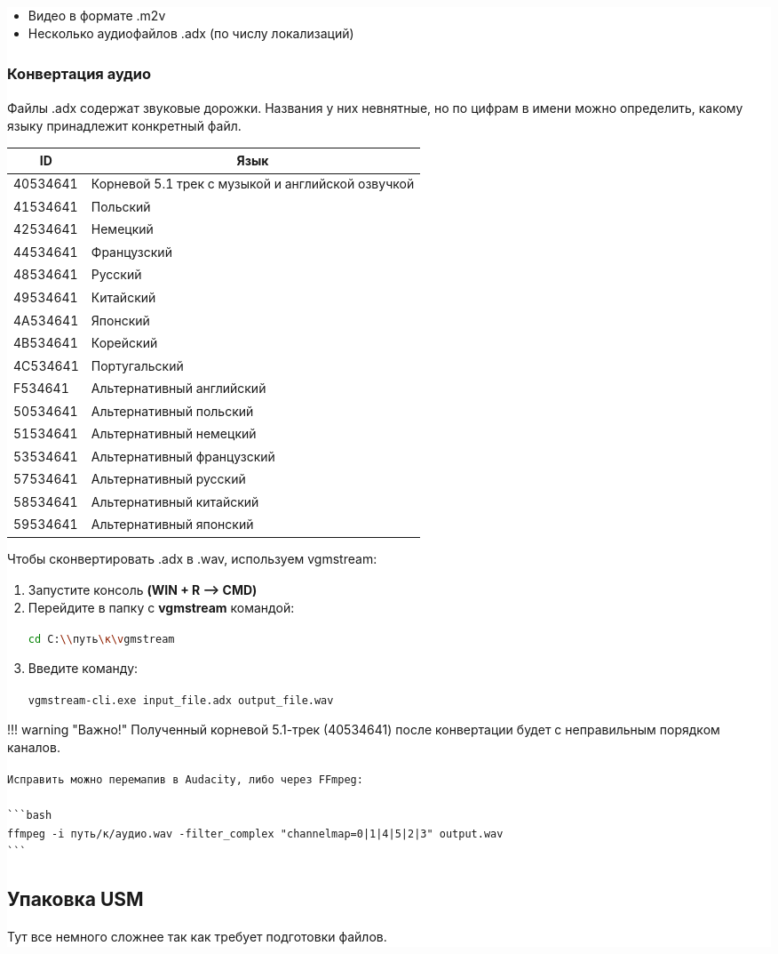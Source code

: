 - Видео в формате .m2v
- Несколько аудиофайлов .adx (по числу локализаций)

### Конвертация аудио

Файлы .adx содержат звуковые дорожки. Названия у них невнятные, но по цифрам в имени можно определить, 
какому языку принадлежит конкретный файл.

| ID       | Язык                                              |
|----------|---------------------------------------------------|
| 40534641 | Корневой 5.1 трек с музыкой и английской озвучкой |
| 41534641 | Польский                                          |
| 42534641 | Немецкий                                          |
| 44534641 | Французский                                       |
| 48534641 | Русский                                           |
| 49534641 | Китайский                                         |
| 4A534641 | Японский                                          |
| 4B534641 | Корейский                                         |
| 4C534641 | Португальский                                     |
| F534641  | Альтернативный английский                         |
| 50534641 | Альтернативный польский                           |
| 51534641 | Альтернативный немецкий                           |
| 53534641 | Альтернативный французский                        |
| 57534641 | Альтернативный русский                            |
| 58534641 | Альтернативный китайский                          |
| 59534641 | Альтернативный японский                           |

Чтобы сконвертировать .adx в .wav, используем vgmstream:

1. Запустите консоль **(WIN + R --> CMD)**
2. Перейдите в папку с **vgmstream** командой:
    ```bash 
    cd C:\\путь\к\vgmstream
   ```
3. Введите команду: 
    ```bash 
    vgmstream-cli.exe input_file.adx output_file.wav
    ```

!!! warning "Важно!"
    Полученный корневой 5.1-трек (40534641) после конвертации будет с неправильным порядком каналов.

    Исправить можно перемапив в Audacity, либо через FFmpeg:

    ```bash
    ffmpeg -i путь/к/аудио.wav -filter_complex "channelmap=0|1|4|5|2|3" output.wav
    ```

## Упаковка USM

Тут все немного сложнее так как требует подготовки файлов.

   ```
